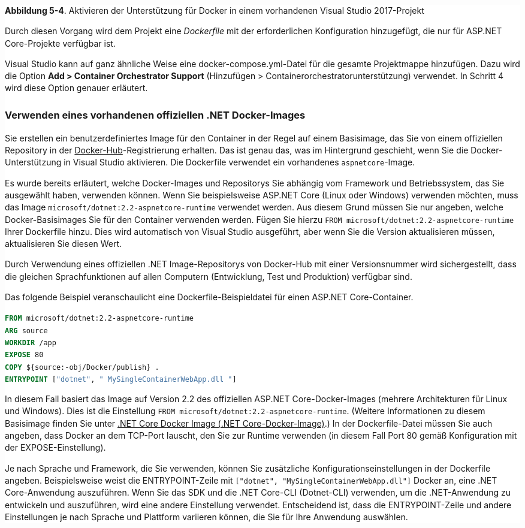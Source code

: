 **Abbildung 5-4**. Aktivieren der Unterstützung für Docker in einem vorhandenen Visual Studio 2017-Projekt

Durch diesen Vorgang wird dem Projekt eine *Dockerfile* mit der erforderlichen Konfiguration hinzugefügt, die nur für ASP.NET Core-Projekte verfügbar ist.

Visual Studio kann auf ganz ähnliche Weise eine docker-compose.yml-Datei für die gesamte Projektmappe hinzufügen. Dazu wird die Option **Add > Container Orchestrator Support** (Hinzufügen > Containerorchestratorunterstützung) verwendet. In Schritt 4 wird diese Option genauer erläutert.

### <a name="using-an-existing-official-net-docker-image"></a>Verwenden eines vorhandenen offiziellen .NET Docker-Images

Sie erstellen ein benutzerdefiniertes Image für den Container in der Regel auf einem Basisimage, das Sie von einem offiziellen Repository in der [Docker-Hub](https://hub.docker.com/)-Registrierung erhalten. Das ist genau das, was im Hintergrund geschieht, wenn Sie die Docker-Unterstützung in Visual Studio aktivieren. Die Dockerfile verwendet ein vorhandenes `aspnetcore`-Image.

Es wurde bereits erläutert, welche Docker-Images und Repositorys Sie abhängig vom Framework und Betriebssystem, das Sie ausgewählt haben, verwenden können. Wenn Sie beispielsweise ASP.NET Core (Linux oder Windows) verwenden möchten, muss das Image `microsoft/dotnet:2.2-aspnetcore-runtime` verwendet werden. Aus diesem Grund müssen Sie nur angeben, welche Docker-Basisimages Sie für den Container verwenden werden. Fügen Sie hierzu `FROM microsoft/dotnet:2.2-aspnetcore-runtime` Ihrer Dockerfile hinzu. Dies wird automatisch von Visual Studio ausgeführt, aber wenn Sie die Version aktualisieren müssen, aktualisieren Sie diesen Wert.

Durch Verwendung eines offiziellen .NET Image-Repositorys von Docker-Hub mit einer Versionsnummer wird sichergestellt, dass die gleichen Sprachfunktionen auf allen Computern (Entwicklung, Test und Produktion) verfügbar sind.

Das folgende Beispiel veranschaulicht eine Dockerfile-Beispieldatei für einen ASP.NET Core-Container.

```Dockerfile
FROM microsoft/dotnet:2.2-aspnetcore-runtime
ARG source
WORKDIR /app
EXPOSE 80
COPY ${source:-obj/Docker/publish} .
ENTRYPOINT ["dotnet", " MySingleContainerWebApp.dll "]
```

In diesem Fall basiert das Image auf Version 2.2 des offiziellen ASP.NET Core-Docker-Images (mehrere Architekturen für Linux und Windows). Dies ist die Einstellung `FROM microsoft/dotnet:2.2-aspnetcore-runtime`. (Weitere Informationen zu diesem Basisimage finden Sie unter [.NET Core Docker Image (.NET Core-Docker-Image)](https://hub.docker.com/r/microsoft/dotnet/).) In der Dockerfile-Datei müssen Sie auch angeben, dass Docker an dem TCP-Port lauscht, den Sie zur Runtime verwenden (in diesem Fall Port 80 gemäß Konfiguration mit der EXPOSE-Einstellung).

Je nach Sprache und Framework, die Sie verwenden, können Sie zusätzliche Konfigurationseinstellungen in der Dockerfile angeben. Beispielsweise weist die ENTRYPOINT-Zeile mit `["dotnet", "MySingleContainerWebApp.dll"]` Docker an, eine .NET Core-Anwendung auszuführen. Wenn Sie das SDK und die .NET Core-CLI (Dotnet-CLI) verwenden, um die .NET-Anwendung zu entwickeln und auszuführen, wird eine andere Einstellung verwendet. Entscheidend ist, dass die ENTRYPOINT-Zeile und andere Einstellungen je nach Sprache und Plattform variieren können, die Sie für Ihre Anwendung auswählen.
